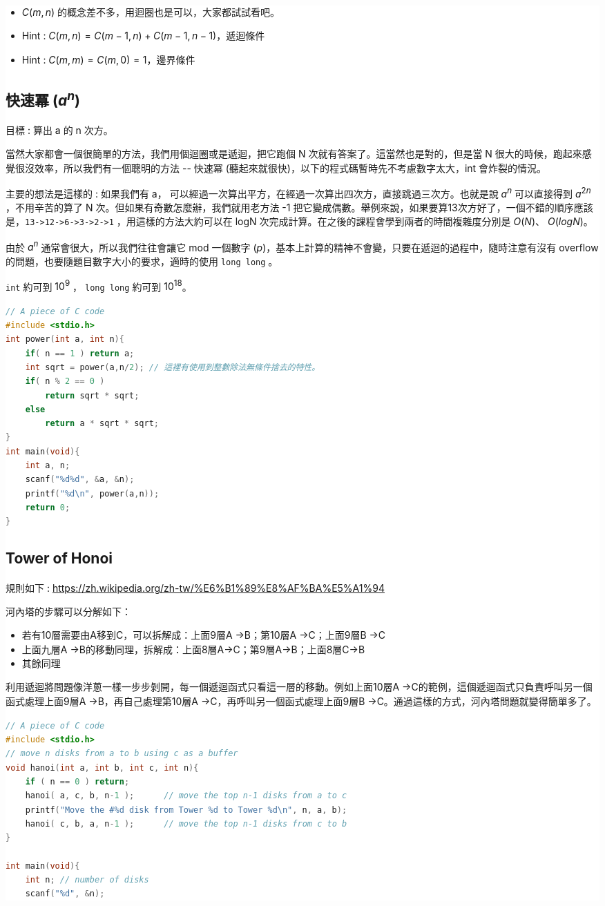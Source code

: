 + $C(m,n)$ 的概念差不多，用迴圈也是可以，大家都試試看吧。

+ Hint : $C(m,n) = C(m-1,n)+C(m-1,n-1)$，遞迴條件

+ Hint : $C(m,m) = C(m,0) = 1$，邊界條件


## 快速冪 ($a^n$) ##

目標 : 算出 a 的 n 次方。

當然大家都會一個很簡單的方法，我們用個迴圈或是遞迴，把它跑個 N 次就有答案了。這當然也是對的，但是當 N 很大的時候，跑起來感覺很沒效率，所以我們有一個聰明的方法 -- 快速冪 (聽起來就很快)，以下的程式碼暫時先不考慮數字太大，int 會炸裂的情況。

主要的想法是這樣的 : 如果我們有 a， 可以經過一次算出平方，在經過一次算出四次方，直接跳過三次方。也就是說 $a^n$ 可以直接得到 $a^{2n}$ ，不用辛苦的算了 N 次。但如果有奇數怎麼辦，我們就用老方法 -1 把它變成偶數。舉例來說，如果要算13次方好了，一個不錯的順序應該是，`13->12->6->3->2->1` ，用這樣的方法大約可以在 logN 次完成計算。在之後的課程會學到兩者的時間複雜度分別是 $O(N)$、 $O(logN)$。

由於 $a^n$ 通常會很大，所以我們往往會讓它 mod 一個數字 ($p$)，基本上計算的精神不會變，只要在遞迴的過程中，隨時注意有沒有 overflow 的問題，也要隨題目數字大小的要求，適時的使用 `long long` 。

`int` 約可到 $10^9$ ， `long long` 約可到 $10^{18}$。

```C
// A piece of C code
#include <stdio.h>
int power(int a, int n){
    if( n == 1 ) return a;
  	int sqrt = power(a,n/2); // 這裡有使用到整數除法無條件捨去的特性。
    if( n % 2 == 0 )
      	return sqrt * sqrt;
    else 
        return a * sqrt * sqrt;
}
int main(void){
    int a, n;
    scanf("%d%d", &a, &n);
    printf("%d\n", power(a,n));
    return 0;
}
```

## Tower of Honoi ##

規則如下 : https://zh.wikipedia.org/zh-tw/%E6%B1%89%E8%AF%BA%E5%A1%94

河內塔的步驟可以分解如下：

+ 若有10層需要由A移到C，可以拆解成：上面9層A →B；第10層A →C；上面9層B →C
+ 上面九層A →B的移動同理，拆解成：上面8層A→C；第9層A→B；上面8層C→B
+ 其餘同理

利用遞迴將問題像洋蔥一樣一步步剝開，每一個遞迴函式只看這一層的移動。例如上面10層A →C的範例，這個遞迴函式只負責呼叫另一個函式處理上面9層A →B，再自己處理第10層A →C，再呼叫另一個函式處理上面9層B →C。通過這樣的方式，河內塔問題就變得簡單多了。

```c
// A piece of C code
#include <stdio.h>
// move n disks from a to b using c as a buffer
void hanoi(int a, int b, int c, int n){
    if ( n == 0 ) return;
    hanoi( a, c, b, n-1 );      // move the top n-1 disks from a to c
	printf("Move the #%d disk from Tower %d to Tower %d\n", n, a, b);
	hanoi( c, b, a, n-1 );      // move the top n-1 disks from c to b
}

int main(void){
	int n; // number of disks
	scanf("%d", &n);
```